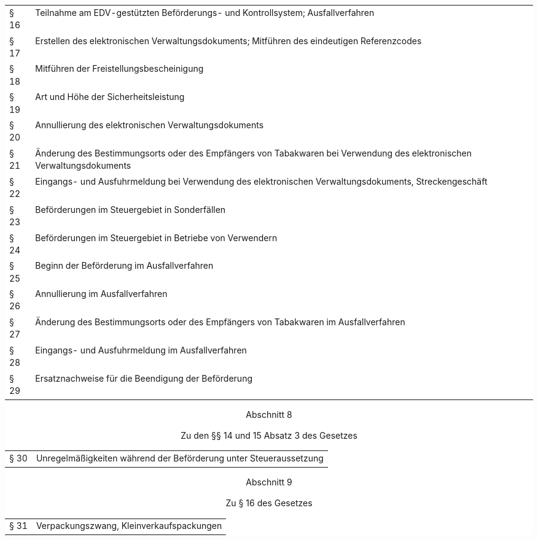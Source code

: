 |      |                                                                                                                        |
| :--- | :--------------------------------------------------------------------------------------------------------------------- |
| § 16 | Teilnahme am EDV-gestützten Beförderungs- und Kontrollsystem; Ausfallverfahren                                         |
| § 17 | Erstellen des elektronischen Verwaltungsdokuments; Mitführen des eindeutigen Referenzcodes                             |
| § 18 | Mitführen der Freistellungsbescheinigung                                                                               |
| § 19 | Art und Höhe der Sicherheitsleistung                                                                                   |
| § 20 | Annullierung des elektronischen Verwaltungsdokuments                                                                   |
| § 21 | Änderung des Bestimmungsorts oder des Empfängers von Tabakwaren bei Verwendung des elektronischen Verwaltungsdokuments |
| § 22 | Eingangs- und Ausfuhrmeldung bei Verwendung des elektronischen Verwaltungsdokuments, Streckengeschäft                  |
| § 23 | Beförderungen im Steuergebiet in Sonderfällen                                                                          |
| § 24 | Beförderungen im Steuergebiet in Betriebe von Verwendern                                                               |
| § 25 | Beginn der Beförderung im Ausfallverfahren                                                                             |
| § 26 | Annullierung im Ausfallverfahren                                                                                       |
| § 27 | Änderung des Bestimmungsorts oder des Empfängers von Tabakwaren im Ausfallverfahren                                    |
| § 28 | Eingangs- und Ausfuhrmeldung im Ausfallverfahren                                                                       |
| § 29 | Ersatznachweise für die Beendigung der Beförderung                                                                     |

<div class="S0" style="text-align:center;">

Abschnitt 8

</div>

<div class="S0" style="text-align:center;">

Zu den §§ 14 und 15 Absatz 3 des Gesetzes

</div>

|      |                                                                   |
| :--- | :---------------------------------------------------------------- |
| § 30 | Unregelmäßigkeiten während der Beförderung unter Steueraussetzung |

<div class="S0" style="text-align:center;">

Abschnitt 9

</div>

<div class="S0" style="text-align:center;">

Zu § 16 des Gesetzes

</div>

|      |                                          |
| :--- | :--------------------------------------- |
| § 31 | Verpackungszwang, Kleinverkaufspackungen |
